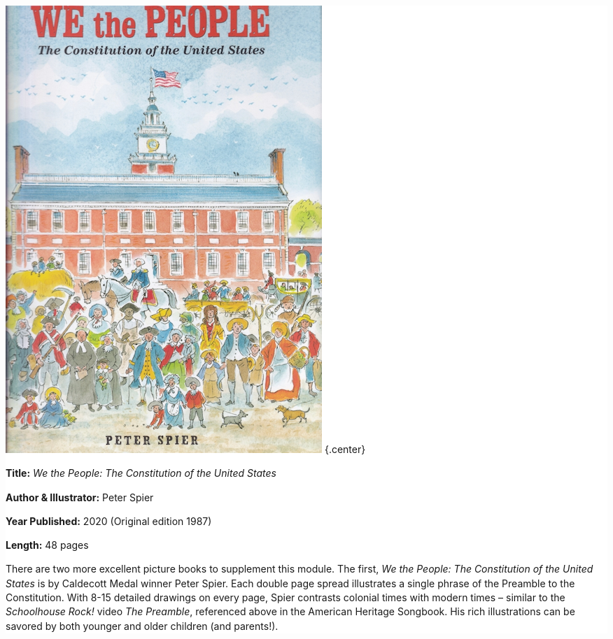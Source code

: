 ![book cover america](spier.jpeg)
{.center}

**Title:** _We the People: The Constitution of the United States_

**Author & Illustrator:** Peter Spier

**Year Published:** 2020 (Original edition 1987)

**Length:** 48 pages

There are two more excellent picture books to supplement this
module. The first, _We the People: The Constitution of the United
States_ is by Caldecott Medal winner Peter Spier. Each double page
spread illustrates a single phrase of the Preamble to the
Constitution. With 8-15 detailed drawings on every page, Spier
contrasts colonial times with modern times – similar to the
_Schoolhouse Rock!_ video _The Preamble_, referenced above in the American
Heritage Songbook. His rich illustrations can be savored by both
younger and older children (and parents!).
